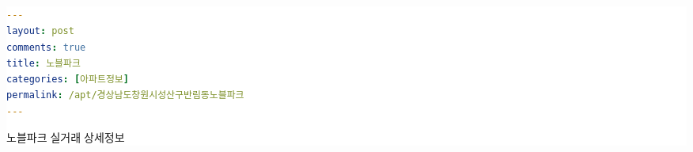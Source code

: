 ```yaml
---
layout: post
comments: true
title: 노블파크
categories: [아파트정보]
permalink: /apt/경상남도창원시성산구반림동노블파크
---
```


노블파크 실거래 상세정보

<script type="text/javascript">
  google.charts.load('current', {'packages':['line', 'corechart']});
  google.charts.setOnLoadCallback(drawChart);

  function drawChart() {
    var data = new google.visualization.DataTable();
    data.addColumn('date', '거래일');
    data.addColumn('number', "매매");
    data.addColumn('number', "전세");
    data.addColumn('number', "전매");
